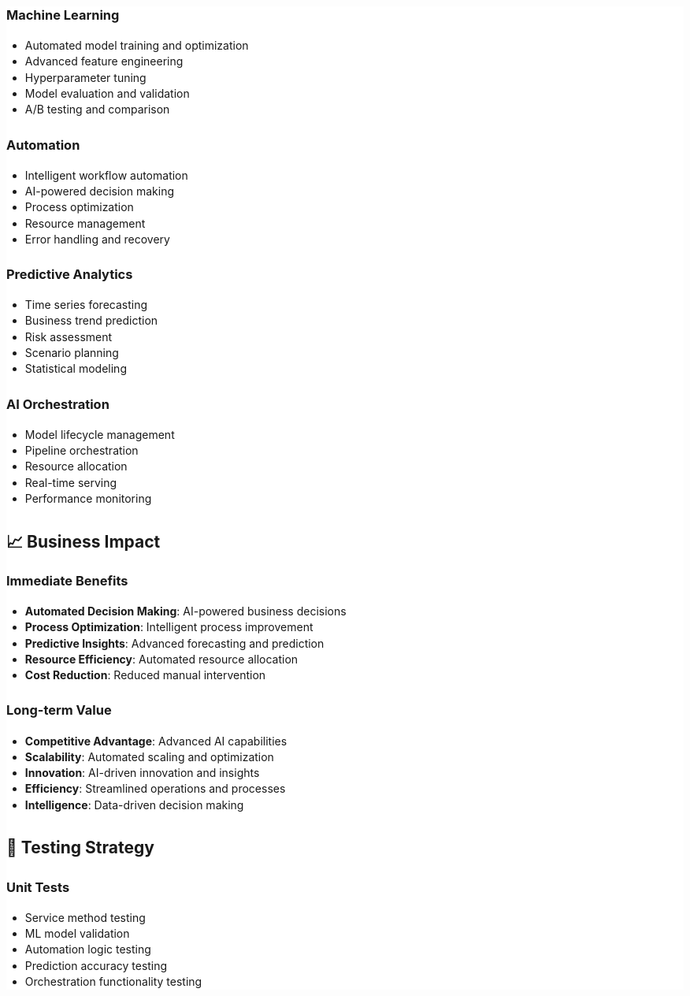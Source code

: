 ### Machine Learning
- Automated model training and optimization
- Advanced feature engineering
- Hyperparameter tuning
- Model evaluation and validation
- A/B testing and comparison

### Automation
- Intelligent workflow automation
- AI-powered decision making
- Process optimization
- Resource management
- Error handling and recovery

### Predictive Analytics
- Time series forecasting
- Business trend prediction
- Risk assessment
- Scenario planning
- Statistical modeling

### AI Orchestration
- Model lifecycle management
- Pipeline orchestration
- Resource allocation
- Real-time serving
- Performance monitoring

## 📈 Business Impact

### Immediate Benefits
- **Automated Decision Making**: AI-powered business decisions
- **Process Optimization**: Intelligent process improvement
- **Predictive Insights**: Advanced forecasting and prediction
- **Resource Efficiency**: Automated resource allocation
- **Cost Reduction**: Reduced manual intervention

### Long-term Value
- **Competitive Advantage**: Advanced AI capabilities
- **Scalability**: Automated scaling and optimization
- **Innovation**: AI-driven innovation and insights
- **Efficiency**: Streamlined operations and processes
- **Intelligence**: Data-driven decision making

## 🧪 Testing Strategy

### Unit Tests
- Service method testing
- ML model validation
- Automation logic testing
- Prediction accuracy testing
- Orchestration functionality testing
